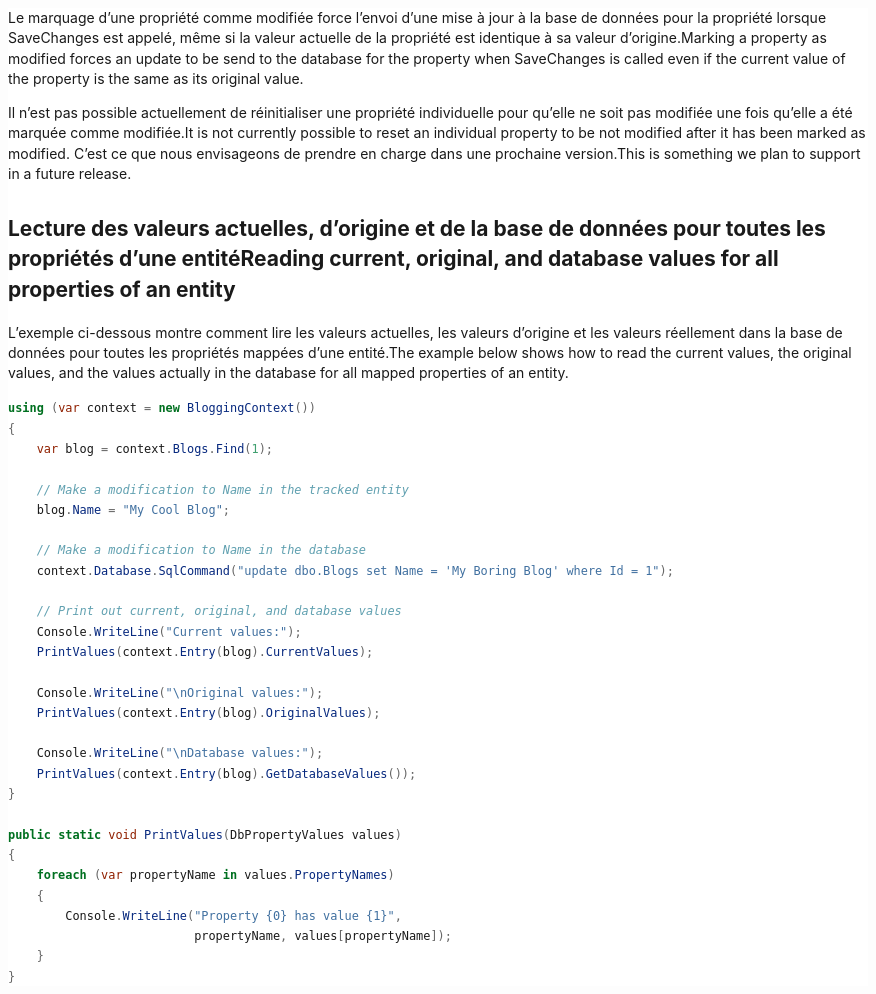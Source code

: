 <span data-ttu-id="e8b51-138">Le marquage d’une propriété comme modifiée force l’envoi d’une mise à jour à la base de données pour la propriété lorsque SaveChanges est appelé, même si la valeur actuelle de la propriété est identique à sa valeur d’origine.</span><span class="sxs-lookup"><span data-stu-id="e8b51-138">Marking a property as modified forces an update to be send to the database for the property when SaveChanges is called even if the current value of the property is the same as its original value.</span></span>  

<span data-ttu-id="e8b51-139">Il n’est pas possible actuellement de réinitialiser une propriété individuelle pour qu’elle ne soit pas modifiée une fois qu’elle a été marquée comme modifiée.</span><span class="sxs-lookup"><span data-stu-id="e8b51-139">It is not currently possible to reset an individual property to be not modified after it has been marked as modified.</span></span> <span data-ttu-id="e8b51-140">C’est ce que nous envisageons de prendre en charge dans une prochaine version.</span><span class="sxs-lookup"><span data-stu-id="e8b51-140">This is something we plan to support in a future release.</span></span>  

## <a name="reading-current-original-and-database-values-for-all-properties-of-an-entity"></a><span data-ttu-id="e8b51-141">Lecture des valeurs actuelles, d’origine et de la base de données pour toutes les propriétés d’une entité</span><span class="sxs-lookup"><span data-stu-id="e8b51-141">Reading current, original, and database values for all properties of an entity</span></span>  

<span data-ttu-id="e8b51-142">L’exemple ci-dessous montre comment lire les valeurs actuelles, les valeurs d’origine et les valeurs réellement dans la base de données pour toutes les propriétés mappées d’une entité.</span><span class="sxs-lookup"><span data-stu-id="e8b51-142">The example below shows how to read the current values, the original values, and the values actually in the database for all mapped properties of an entity.</span></span>  

``` csharp
using (var context = new BloggingContext())
{
    var blog = context.Blogs.Find(1);

    // Make a modification to Name in the tracked entity
    blog.Name = "My Cool Blog";

    // Make a modification to Name in the database
    context.Database.SqlCommand("update dbo.Blogs set Name = 'My Boring Blog' where Id = 1");

    // Print out current, original, and database values
    Console.WriteLine("Current values:");
    PrintValues(context.Entry(blog).CurrentValues);

    Console.WriteLine("\nOriginal values:");
    PrintValues(context.Entry(blog).OriginalValues);

    Console.WriteLine("\nDatabase values:");
    PrintValues(context.Entry(blog).GetDatabaseValues());
}

public static void PrintValues(DbPropertyValues values)
{
    foreach (var propertyName in values.PropertyNames)
    {
        Console.WriteLine("Property {0} has value {1}",
                          propertyName, values[propertyName]);
    }
}
```  
